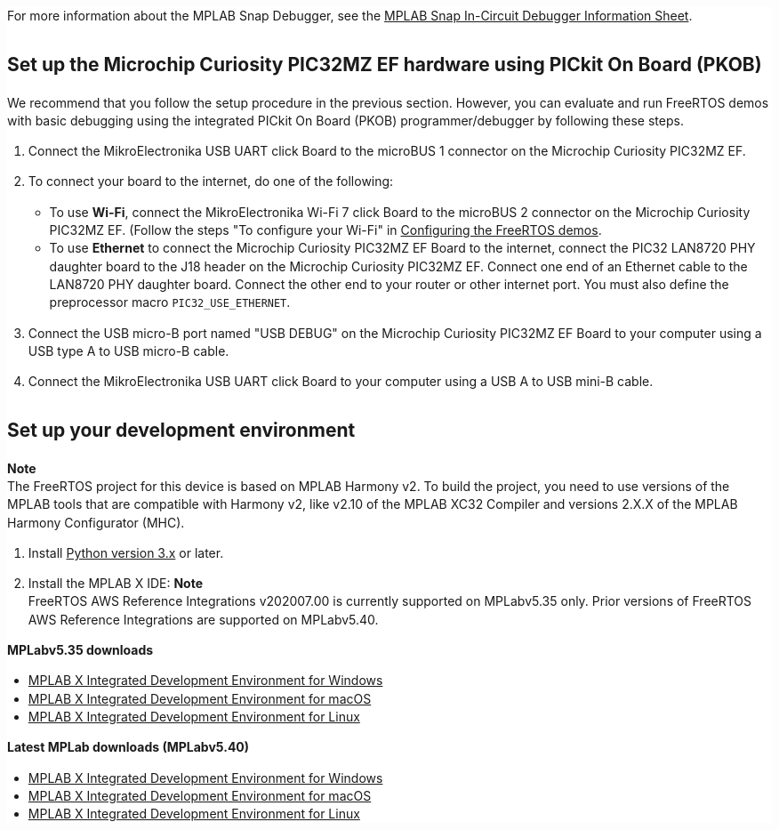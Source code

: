    For more information about the MPLAB Snap Debugger, see the [ MPLAB Snap In\-Circuit Debugger Information Sheet](http://ww1.microchip.com/downloads/en/DeviceDoc/MPLAB%20Snap%20In-Circuit%20Debugger%20IS%20DS50002787A.pdf)\.

## Set up the Microchip Curiosity PIC32MZ EF hardware using PICkit On Board \(PKOB\)<a name="setup-env_mch-pkob"></a>

We recommend that you follow the setup procedure in the previous section\. However, you can evaluate and run FreeRTOS demos with basic debugging using the integrated PICkit On Board \(PKOB\) programmer/debugger by following these steps\.

1. Connect the MikroElectronika USB UART click Board to the microBUS 1 connector on the Microchip Curiosity PIC32MZ EF\.

1. To connect your board to the internet, do one of the following:
   + To use **Wi\-Fi**, connect the MikroElectronika Wi\-Fi 7 click Board to the microBUS 2 connector on the Microchip Curiosity PIC32MZ EF\. \(Follow the steps "To configure your Wi\-Fi" in [Configuring the FreeRTOS demos](freertos-prereqs.md#freertos-configure)\.
   + To use **Ethernet** to connect the Microchip Curiosity PIC32MZ EF Board to the internet, connect the PIC32 LAN8720 PHY daughter board to the J18 header on the Microchip Curiosity PIC32MZ EF\. Connect one end of an Ethernet cable to the LAN8720 PHY daughter board\. Connect the other end to your router or other internet port\. You must also define the preprocessor macro `PIC32_USE_ETHERNET`\.

1. Connect the USB micro\-B port named "USB DEBUG" on the Microchip Curiosity PIC32MZ EF Board to your computer using a USB type A to USB micro\-B cable\.

1. Connect the MikroElectronika USB UART click Board to your computer using a USB A to USB mini\-B cable\.

## Set up your development environment<a name="setup-env_mch"></a>

**Note**  
The FreeRTOS project for this device is based on MPLAB Harmony v2\. To build the project, you need to use versions of the MPLAB tools that are compatible with Harmony v2, like v2\.10 of the MPLAB XC32 Compiler and versions 2\.X\.X of the MPLAB Harmony Configurator \(MHC\)\.

1. Install [Python version 3\.x](https://www.python.org/downloads/) or later\.

1. Install the MPLAB X IDE:
**Note**  
FreeRTOS AWS Reference Integrations v202007\.00 is currently supported on MPLabv5\.35 only\. Prior versions of FreeRTOS AWS Reference Integrations are supported on MPLabv5\.40\.

**MPLabv5\.35 downloads**
   + [ MPLAB X Integrated Development Environment for Windows](http://ww1.microchip.com/downloads/en/DeviceDoc/MPLABX-v5.35-windows-installer.exe)
   + [ MPLAB X Integrated Development Environment for macOS](http://ww1.microchip.com/downloads/en/DeviceDoc/MPLABX-v5.35-osx-installer.dmg)
   + [ MPLAB X Integrated Development Environment for Linux](http://ww1.microchip.com/downloads/en/DeviceDoc/MPLABX-v5.35-linux-installer.tar)

**Latest MPLab downloads \(MPLabv5\.40\)**
   + [MPLAB X Integrated Development Environment for Windows](http://www.microchip.com/mplabx-ide-windows-installer)
   + [MPLAB X Integrated Development Environment for macOS](http://www.microchip.com/mplabx-ide-osx-installer)
   + [MPLAB X Integrated Development Environment for Linux](http://www.microchip.com/mplabx-ide-linux-installer)
